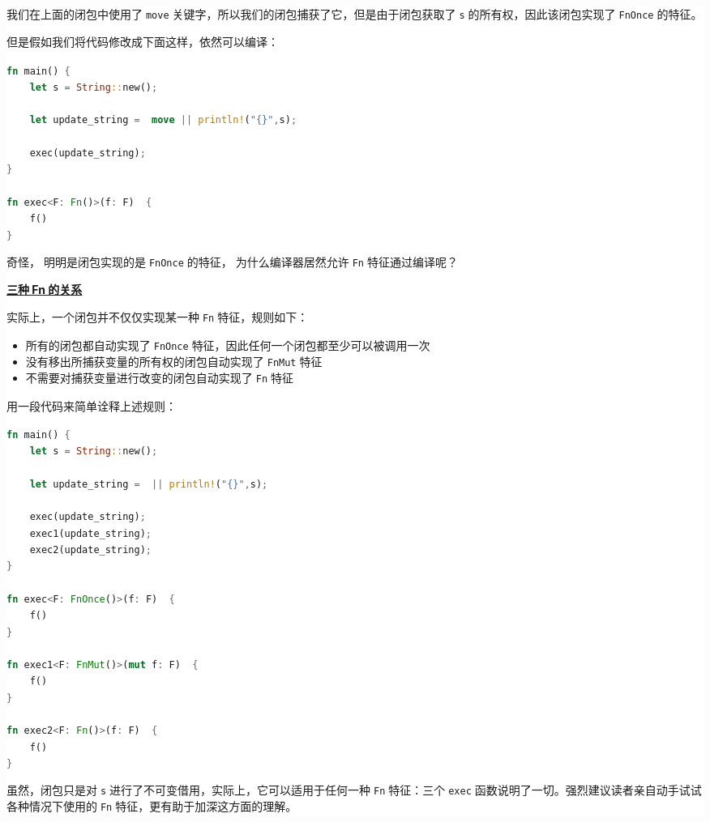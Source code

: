 我们在上面的闭包中使用了 `move` 关键字，所以我们的闭包捕获了它，但是由于闭包获取了 `s` 的所有权，因此该闭包实现了 `FnOnce` 的特征。

但是假如我们将代码修改成下面这样，依然可以编译：

```rust
fn main() {
    let s = String::new();

    let update_string =  move || println!("{}",s);

    exec(update_string);
}

fn exec<F: Fn()>(f: F)  {
    f()
}
```

奇怪， 明明是闭包实现的是 `FnOnce` 的特征， 为什么编译器居然允许 `Fn` 特征通过编译呢？

[**三种 Fn 的关系**](https://course.rs/advance/functional-programing/closure.html#%E4%B8%89%E7%A7%8D-fn-%E7%9A%84%E5%85%B3%E7%B3%BB)

实际上，一个闭包并不仅仅实现某一种 `Fn` 特征，规则如下：

* 所有的闭包都自动实现了 `FnOnce` 特征，因此任何一个闭包都至少可以被调用一次
* 没有移出所捕获变量的所有权的闭包自动实现了 `FnMut` 特征
* 不需要对捕获变量进行改变的闭包自动实现了 `Fn` 特征

用一段代码来简单诠释上述规则：

```rust
fn main() {
    let s = String::new();

    let update_string =  || println!("{}",s);

    exec(update_string);
    exec1(update_string);
    exec2(update_string);
}

fn exec<F: FnOnce()>(f: F)  {
    f()
}

fn exec1<F: FnMut()>(mut f: F)  {
    f()
}

fn exec2<F: Fn()>(f: F)  {
    f()
}
```

虽然，闭包只是对 `s` 进行了不可变借用，实际上，它可以适用于任何一种 `Fn` 特征：三个 `exec` 函数说明了一切。强烈建议读者亲自动手试试各种情况下使用的 `Fn` 特征，更有助于加深这方面的理解。
